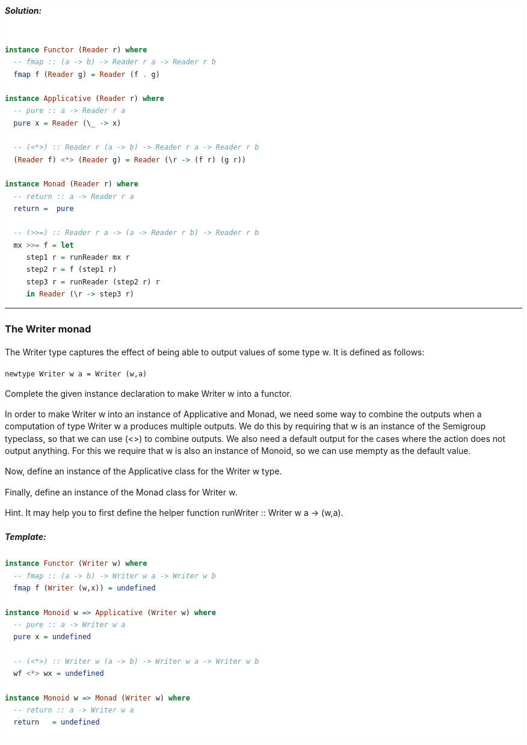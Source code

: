 ##### Solution:
```haskell

instance Functor (Reader r) where
  -- fmap :: (a -> b) -> Reader r a -> Reader r b
  fmap f (Reader g) = Reader (f . g)
  
instance Applicative (Reader r) where
  -- pure :: a -> Reader r a
  pure x = Reader (\_ -> x)
  
  -- (<*>) :: Reader r (a -> b) -> Reader r a -> Reader r b
  (Reader f) <*> (Reader g) = Reader (\r -> (f r) (g r))
  
instance Monad (Reader r) where
  -- return :: a -> Reader r a
  return =  pure
  
  -- (>>=) :: Reader r a -> (a -> Reader r b) -> Reader r b
  mx >>= f = let
     step1 r = runReader mx r        
     step2 r = f (step1 r)          
     step3 r = runReader (step2 r) r 
     in Reader (\r -> step3 r)

```

_____________________________________________________________________________________________________________________________________________________________

### The Writer monad

The Writer type captures the effect of being able to output values of some type w. It is defined as follows:

    newtype Writer w a = Writer (w,a)

Complete the given instance declaration to make Writer w into a functor.

In order to make Writer w into an instance of Applicative and Monad, we need some way to combine the outputs when a computation of type Writer w a produces multiple outputs. We do this by requiring that w is an instance of the Semigroup typeclass, so that we can use (<>) to combine outputs. We also need a default output for the cases where the action does not output anything. For this we require that w is also an instance of Monoid, so we can use mempty as the default value.

Now, define an instance of the Applicative class for the Writer w type.

Finally, define an instance of the Monad class for Writer w.

Hint. It may help you to first define the helper function runWriter :: Writer w a -> (w,a).  

##### Template:
```haskell
instance Functor (Writer w) where
  -- fmap :: (a -> b) -> Writer w a -> Writer w b
  fmap f (Writer (w,x)) = undefined
  
instance Monoid w => Applicative (Writer w) where
  -- pure :: a -> Writer w a
  pure x = undefined
  
  -- (<*>) :: Writer w (a -> b) -> Writer w a -> Writer w b
  wf <*> wx = undefined
  
instance Monoid w => Monad (Writer w) where
  -- return :: a -> Writer w a
  return   = undefined
  
```